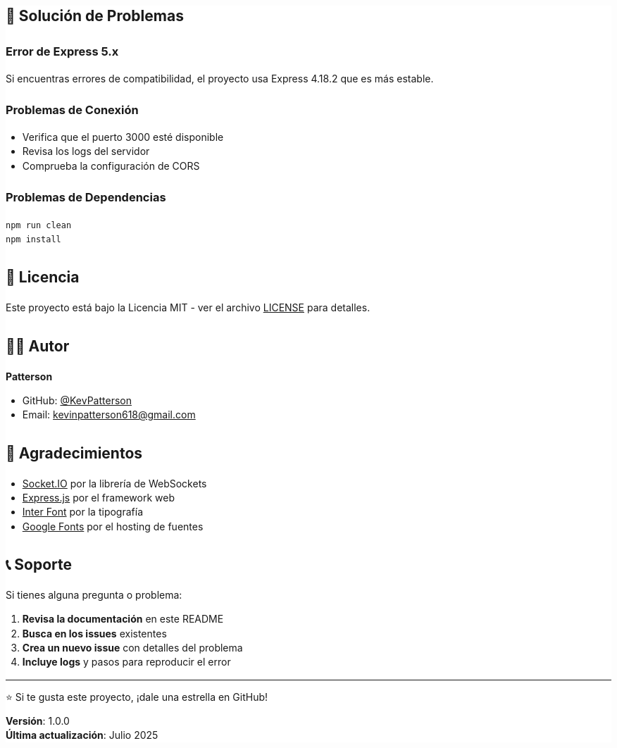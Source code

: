 ## 🐛 Solución de Problemas

### **Error de Express 5.x**
Si encuentras errores de compatibilidad, el proyecto usa Express 4.18.2 que es más estable.

### **Problemas de Conexión**
- Verifica que el puerto 3000 esté disponible
- Revisa los logs del servidor
- Comprueba la configuración de CORS

### **Problemas de Dependencias**
```bash
npm run clean
npm install
```

## 📝 Licencia

Este proyecto está bajo la Licencia MIT - ver el archivo [LICENSE](LICENSE.TXT) para detalles.

## 👨‍💻 Autor

**Patterson**
- GitHub: [@KevPatterson](https://github.com/KevPatterson)
- Email: kevinpatterson618@gmail.com

## 🙏 Agradecimientos

- [Socket.IO](https://socket.io/) por la librería de WebSockets
- [Express.js](https://expressjs.com/) por el framework web
- [Inter Font](https://rsms.me/inter/) por la tipografía
- [Google Fonts](https://fonts.google.com/) por el hosting de fuentes

## 📞 Soporte

Si tienes alguna pregunta o problema:

1. **Revisa la documentación** en este README
2. **Busca en los issues** existentes
3. **Crea un nuevo issue** con detalles del problema
4. **Incluye logs** y pasos para reproducir el error

---

⭐ Si te gusta este proyecto, ¡dale una estrella en GitHub!

**Versión**: 1.0.0  
**Última actualización**: Julio 2025
